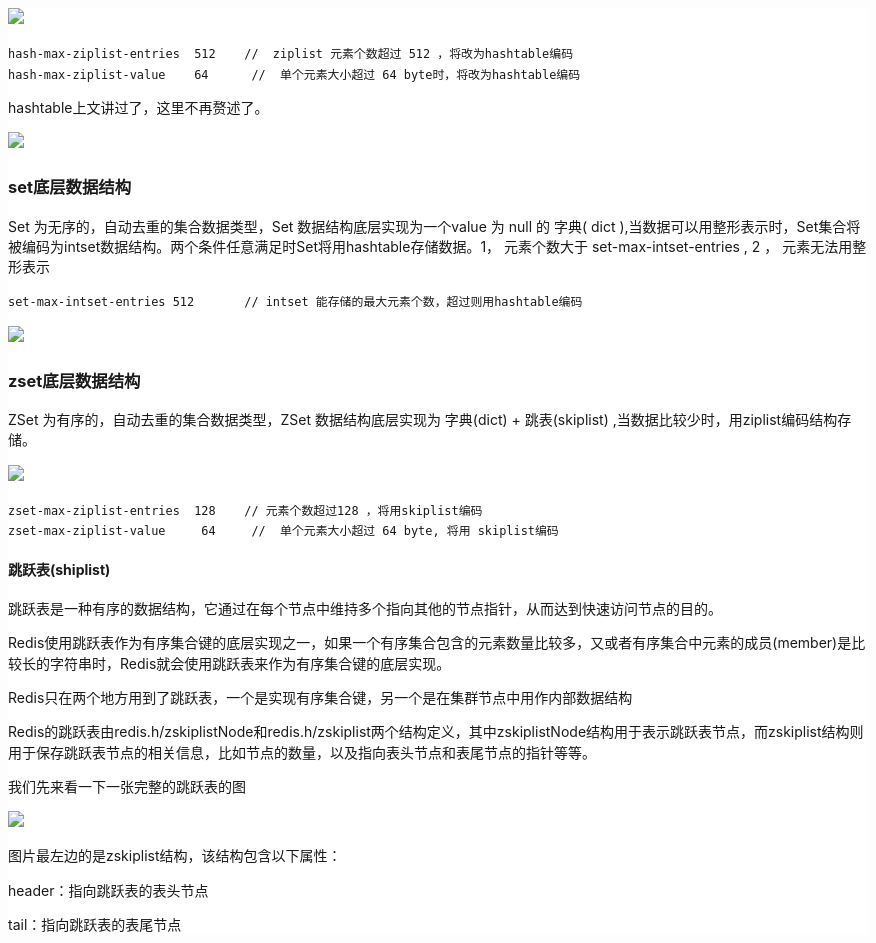 ![](https://gitee.com/zysspace/pic/raw/master/images/202111282226814.png)

```shell
hash-max-ziplist-entries  512    //  ziplist 元素个数超过 512 ，将改为hashtable编码 
hash-max-ziplist-value    64      //  单个元素大小超过 64 byte时，将改为hashtable编码
```



hashtable上文讲过了，这里不再赘述了。

![](https://pica.zhimg.com/80/v2-100b1a12f6ae0b1e35bc4670fa468c37_1440w.png)

### set底层数据结构

Set 为无序的，自动去重的集合数据类型，Set 数据结构底层实现为一个value 为 null 的 字典( dict ),当数据可以用整形表示时，Set集合将被编码为intset数据结构。两个条件任意满足时Set将用hashtable存储数据。1， 元素个数大于 set-max-intset-entries , 2 ， 元素无法用整形表示 

```shell
set-max-intset-entries 512       // intset 能存储的最大元素个数，超过则用hashtable编码
```

![](https://pica.zhimg.com/80/v2-f1e0f092b0e310810863390afb5de174_1440w.png)



### zset底层数据结构

ZSet  为有序的，自动去重的集合数据类型，ZSet 数据结构底层实现为 字典(dict) + 跳表(skiplist) ,当数据比较少时，用ziplist编码结构存储。

![](https://pica.zhimg.com/80/v2-bf6176ad3443a8198bc563ed0312507a_720w.png)

```
zset-max-ziplist-entries  128    // 元素个数超过128 ，将用skiplist编码
zset-max-ziplist-value     64     //  单个元素大小超过 64 byte, 将用 skiplist编码
```

#### 跳跃表(shiplist)

跳跃表是一种有序的数据结构，它通过在每个节点中维持多个指向其他的节点指针，从而达到快速访问节点的目的。

Redis使用跳跃表作为有序集合键的底层实现之一，如果一个有序集合包含的元素数量比较多，又或者有序集合中元素的成员(member)是比较长的字符串时，Redis就会使用跳跃表来作为有序集合键的底层实现。

Redis只在两个地方用到了跳跃表，一个是实现有序集合键，另一个是在集群节点中用作内部数据结构

Redis的跳跃表由redis.h/zskiplistNode和redis.h/zskiplist两个结构定义，其中zskiplistNode结构用于表示跳跃表节点，而zskiplist结构则用于保存跳跃表节点的相关信息，比如节点的数量，以及指向表头节点和表尾节点的指针等等。

我们先来看一下一张完整的跳跃表的图

![](https://gitee.com/zysspace/pic/raw/master/images/202111302131764.png)

图片最左边的是zskiplist结构，该结构包含以下属性：

header：指向跳跃表的表头节点

tail：指向跳跃表的表尾节点
